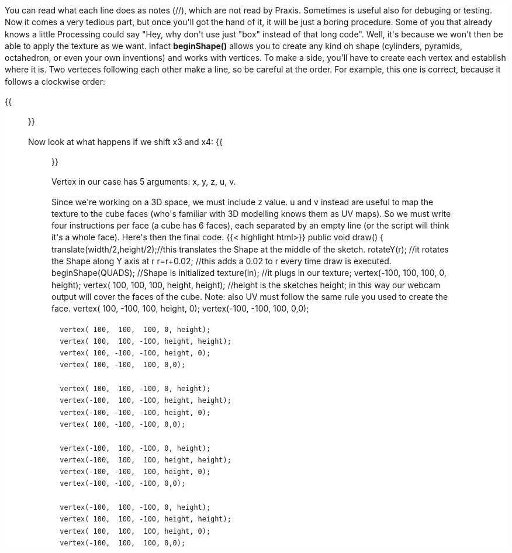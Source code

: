 You can read what each line does as notes (//), which are not read by Praxis. Sometimes is useful also for debuging or testing. Now it comes a very tedious part, but once you'll got the hand of it, it will be just a boring procedure. Some of you that already knows a little Processing could say "Hey, why don't use just "box" instead of that long code". Well, it's because we won't then be able to apply the texture as we want. Infact **beginShape()** allows you to create any kind oh shape (cylinders, pyramids, octahedron, or even your own inventions) and works with vertices. To make a side, you'll have to create each vertex and establish where it is.
Two verteces following each other make a line, so be careful at the order. For example, this one is correct, because it follows a clockwise order:

{{<figure src="/imgs/2_LetsStartCoding/Shape_Vertex.png" alt="" >}}

Now look at what happens if we shift x3 and x4:
{{<figure src="/imgs/2_LetsStartCoding/Shape_Vertex_2.png" alt="" >}}

Vertex in our case has 5 arguments: x, y, z, u, v.

Since we're working on a 3D space, we must include z value. u and v instead are useful to map the texture to the cube faces (who's familiar with 3D modelling knows them as UV maps). So we must write four instructions per face (a cube has 6 faces), each separated by an empty line (or the script will think it's a whole face). Here's then the final code.
{{< highlight html>}}
public void draw() {
       translate(width/2,height/2);//this translates the Shape at the middle of the sketch.
       rotateY(r); //it rotates the Shape along Y axis at r
       r=r+0.02; //this adds a 0.02 to r every time draw is executed.
       beginShape(QUADS); //Shape is initialized
       texture(in); //it plugs in our texture;
      vertex(-100,  100,  100, 0, height);
      vertex( 100,  100,  100, height, height); //height is the sketches height; in this way our webcam output will cover the faces of the cube. Note: also UV must follow the same rule you used to create the face.
      vertex( 100, -100,  100, height, 0);
      vertex(-100, -100,  100, 0,0);


      vertex( 100,  100,  100, 0, height);
      vertex( 100,  100, -100, height, height);
      vertex( 100, -100, -100, height, 0);
      vertex( 100, -100,  100, 0,0);

      vertex( 100,  100, -100, 0, height);
      vertex(-100,  100, -100, height, height);
      vertex(-100, -100, -100, height, 0);
      vertex( 100, -100, -100, 0,0);

      vertex(-100,  100, -100, 0, height);
      vertex(-100,  100,  100, height, height);
      vertex(-100, -100,  100, height, 0);
      vertex(-100, -100, -100, 0,0);

      vertex(-100,  100, -100, 0, height);
      vertex( 100,  100, -100, height, height);
      vertex( 100,  100,  100, height, 0);
      vertex(-100,  100,  100, 0,0);
